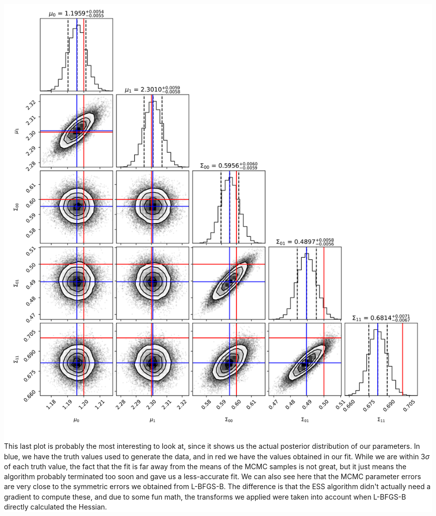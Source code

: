 ![Corner plot](corner.svg)

This last plot is probably the most interesting to look at, since it shows us the actual posterior distribution of our parameters. In blue, we have the truth values used to generate the data, and in red we have the values obtained in our fit. While we are within $3\sigma$ of each truth value, the fact that the fit is far away from the means of the MCMC samples is not great, but it just means the algorithm probably terminated too soon and gave us a less-accurate fit. We can also see here that the MCMC parameter errors are very close to the symmetric errors we obtained from L-BFGS-B. The difference is that the ESS algorithm didn't actually need a gradient to compute these, and due to some fun math, the transforms we applied were taken into account when L-BFGS-B directly calculated the Hessian.

